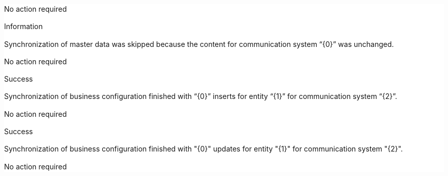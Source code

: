 No action required

</td>
</tr>
<tr>
<td valign="top">

Information

</td>
<td valign="top">

Synchronization of master data was skipped because the content for communication system “\{0\}” was unchanged.

</td>
<td valign="top">

No action required

</td>
</tr>
<tr>
<td valign="top">

Success

</td>
<td valign="top">

Synchronization of business configuration finished with “\{0\}” inserts for entity “\{1\}” for communication system “\{2\}”.

</td>
<td valign="top">

No action required

</td>
</tr>
<tr>
<td valign="top">

Success

</td>
<td valign="top">

Synchronization of business configuration finished with "\{0\}" updates for entity "\{1\}" for communication system "\{2\}".

</td>
<td valign="top">

No action required

</td>
</tr>
<tr>
<td valign="top">

